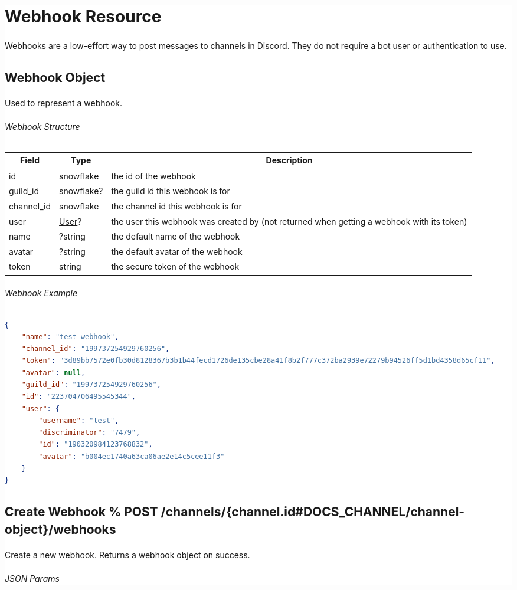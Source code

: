 # Webhook Resource

Webhooks are a low-effort way to post messages to channels in Discord. They do not require a bot user or authentication to use.

## Webhook Object

Used to represent a webhook.

###### Webhook Structure

| Field | Type | Description |
|-------|------|-------------|
| id | snowflake | the id of the webhook |
| guild_id | snowflake? | the guild id this webhook is for |
| channel_id | snowflake | the channel id this webhook is for |
| user | [User](#DOCS_USER/user-object)? | the user this webhook was created by (not returned when getting a webhook with its token) |
| name | ?string | the default name of the webhook |
| avatar | ?string | the default avatar of the webhook |
| token | string | the secure token of the webhook |

###### Webhook Example

```json
{
	"name": "test webhook",
	"channel_id": "199737254929760256",
	"token": "3d89bb7572e0fb30d8128367b3b1b44fecd1726de135cbe28a41f8b2f777c372ba2939e72279b94526ff5d1bd4358d65cf11",
	"avatar": null,
	"guild_id": "199737254929760256",
	"id": "223704706495545344",
	"user": {
		"username": "test",
		"discriminator": "7479",
		"id": "190320984123768832",
		"avatar": "b004ec1740a63ca06ae2e14c5cee11f3"
	}
}
```

## Create Webhook % POST /channels/{channel.id#DOCS_CHANNEL/channel-object}/webhooks

Create a new webhook. Returns a [webhook](#DOCS_WEBHOOK/webhook-object) object on success.

###### JSON Params
